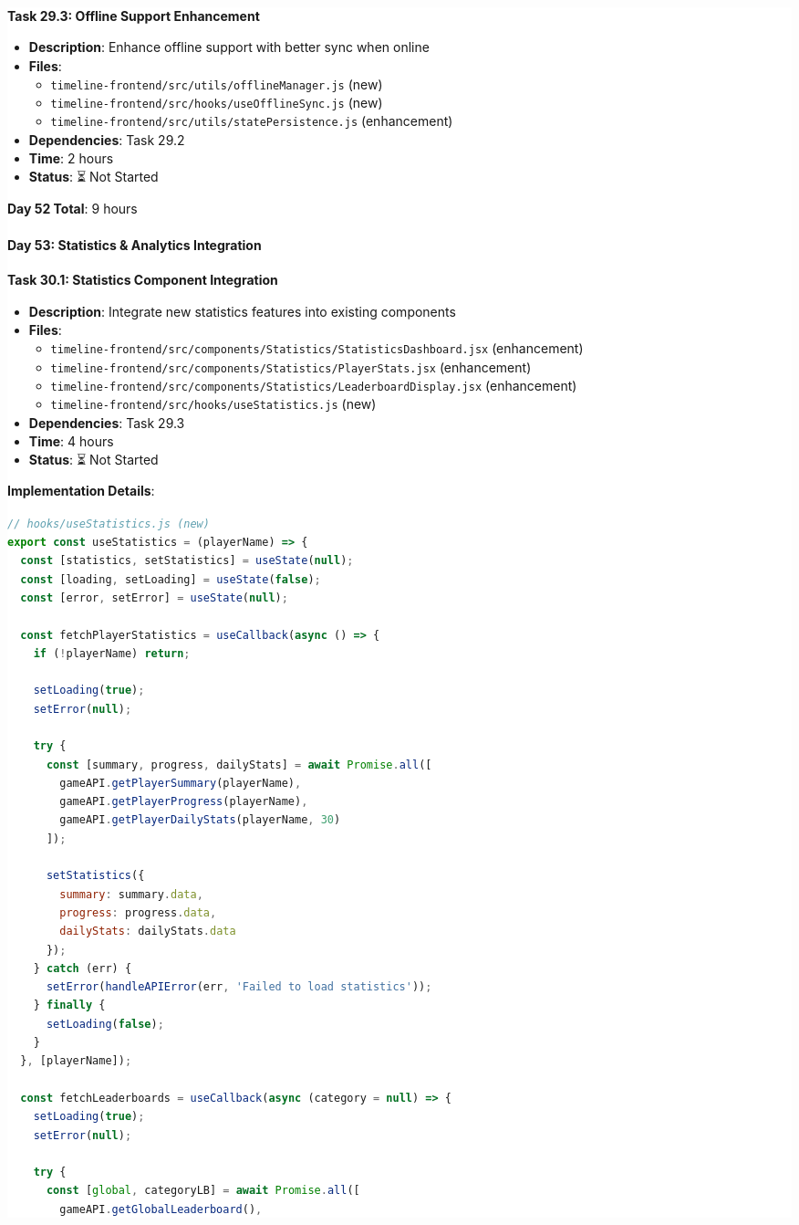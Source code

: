 **Task 29.3: Offline Support Enhancement**
- **Description**: Enhance offline support with better sync when online
- **Files**: 
  - `timeline-frontend/src/utils/offlineManager.js` (new)
  - `timeline-frontend/src/hooks/useOfflineSync.js` (new)
  - `timeline-frontend/src/utils/statePersistence.js` (enhancement)
- **Dependencies**: Task 29.2
- **Time**: 2 hours
- **Status**: ⏳ Not Started

**Day 52 Total**: 9 hours

#### Day 53: Statistics & Analytics Integration

**Task 30.1: Statistics Component Integration**
- **Description**: Integrate new statistics features into existing components
- **Files**: 
  - `timeline-frontend/src/components/Statistics/StatisticsDashboard.jsx` (enhancement)
  - `timeline-frontend/src/components/Statistics/PlayerStats.jsx` (enhancement)
  - `timeline-frontend/src/components/Statistics/LeaderboardDisplay.jsx` (enhancement)
  - `timeline-frontend/src/hooks/useStatistics.js` (new)
- **Dependencies**: Task 29.3
- **Time**: 4 hours
- **Status**: ⏳ Not Started

**Implementation Details**:
```javascript
// hooks/useStatistics.js (new)
export const useStatistics = (playerName) => {
  const [statistics, setStatistics] = useState(null);
  const [loading, setLoading] = useState(false);
  const [error, setError] = useState(null);

  const fetchPlayerStatistics = useCallback(async () => {
    if (!playerName) return;
    
    setLoading(true);
    setError(null);
    
    try {
      const [summary, progress, dailyStats] = await Promise.all([
        gameAPI.getPlayerSummary(playerName),
        gameAPI.getPlayerProgress(playerName),
        gameAPI.getPlayerDailyStats(playerName, 30)
      ]);
      
      setStatistics({
        summary: summary.data,
        progress: progress.data,
        dailyStats: dailyStats.data
      });
    } catch (err) {
      setError(handleAPIError(err, 'Failed to load statistics'));
    } finally {
      setLoading(false);
    }
  }, [playerName]);

  const fetchLeaderboards = useCallback(async (category = null) => {
    setLoading(true);
    setError(null);
    
    try {
      const [global, categoryLB] = await Promise.all([
        gameAPI.getGlobalLeaderboard(),
```